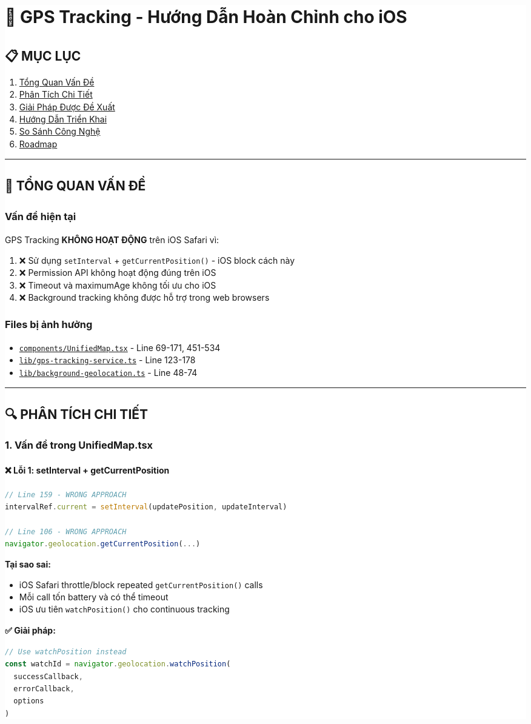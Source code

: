 # 📍 GPS Tracking - Hướng Dẫn Hoàn Chỉnh cho iOS

## 📋 MỤC LỤC

1. [Tổng Quan Vấn Đề](#tổng-quan-vấn-đề)
2. [Phân Tích Chi Tiết](#phân-tích-chi-tiết)
3. [Giải Pháp Được Đề Xuất](#giải-pháp-được-đề-xuất)
4. [Hướng Dẫn Triển Khai](#hướng-dẫn-triển-khai)
5. [So Sánh Công Nghệ](#so-sánh-công-nghệ)
6. [Roadmap](#roadmap)

---

## 🎯 TỔNG QUAN VẤN ĐỀ

### Vấn đề hiện tại
GPS Tracking **KHÔNG HOẠT ĐỘNG** trên iOS Safari vì:

1. ❌ Sử dụng `setInterval` + `getCurrentPosition()` - iOS block cách này
2. ❌ Permission API không hoạt động đúng trên iOS
3. ❌ Timeout và maximumAge không tối ưu cho iOS
4. ❌ Background tracking không được hỗ trợ trong web browsers

### Files bị ảnh hưởng
- [`components/UnifiedMap.tsx`](../../components/UnifiedMap.tsx) - Line 69-171, 451-534
- [`lib/gps-tracking-service.ts`](../../lib/gps-tracking-service.ts) - Line 123-178
- [`lib/background-geolocation.ts`](../../lib/background-geolocation.ts) - Line 48-74

---

## 🔍 PHÂN TÍCH CHI TIẾT

### 1. Vấn đề trong UnifiedMap.tsx

#### ❌ Lỗi 1: setInterval + getCurrentPosition
```typescript
// Line 159 - WRONG APPROACH
intervalRef.current = setInterval(updatePosition, updateInterval)

// Line 106 - WRONG APPROACH
navigator.geolocation.getCurrentPosition(...)
```

**Tại sao sai:**
- iOS Safari throttle/block repeated `getCurrentPosition()` calls
- Mỗi call tốn battery và có thể timeout
- iOS ưu tiên `watchPosition()` cho continuous tracking

**✅ Giải pháp:**
```typescript
// Use watchPosition instead
const watchId = navigator.geolocation.watchPosition(
  successCallback,
  errorCallback,
  options
)
```
